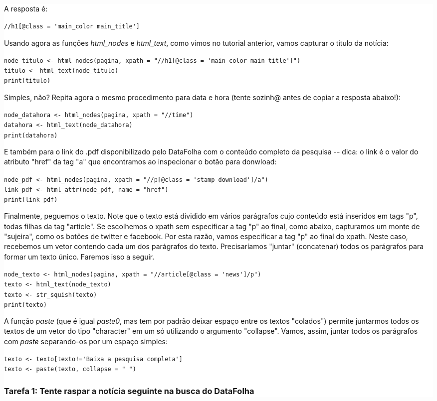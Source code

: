 A resposta é:

```{xml}
//h1[@class = 'main_color main_title']
```

Usando agora as funções *html_nodes* e *html_text*, como vimos no tutorial anterior, vamos capturar o título da notícia:

```{r}
node_titulo <- html_nodes(pagina, xpath = "//h1[@class = 'main_color main_title']")
titulo <- html_text(node_titulo)
print(titulo)
```

Simples, não? Repita agora o mesmo procedimento para data e hora (tente sozinh\@ antes de copiar a resposta abaixo!):

```{r}
node_datahora <- html_nodes(pagina, xpath = "//time")
datahora <- html_text(node_datahora)
print(datahora)
```

E também para o link do .pdf disponibilizado pelo DataFolha com o conteúdo completo da pesquisa -- dica: o link é o valor do atributo "href" da tag "a" que encontramos ao inspecionar o botão para donwload:

```{r}
node_pdf <- html_nodes(pagina, xpath = "//p[@class = 'stamp download']/a")
link_pdf <- html_attr(node_pdf, name = "href")
print(link_pdf)
```

Finalmente, peguemos o texto. Note que o texto está dividido em vários parágrafos cujo conteúdo está inseridos em tags "p", todas filhas da tag "article". Se escolhemos o xpath sem especificar a tag "p" ao final, como abaixo, capturamos um monte de "sujeira", como os botões de twitter e facebook. Por esta razão, vamos especificar a tag "p" ao final do xpath. Neste caso, recebemos um vetor contendo cada um dos parágrafos do texto. Precisaríamos "juntar" (concatenar) todos os parágrafos para formar um texto único. Faremos isso a seguir.

```{r}
node_texto <- html_nodes(pagina, xpath = "//article[@class = 'news']/p")
texto <- html_text(node_texto)
texto <- str_squish(texto)
print(texto)
```

A função *paste* (que é igual *paste0*, mas tem por padrão deixar espaço entre os textos "colados") permite juntarmos todos os textos de um vetor do tipo "character" em um só utilizando o argumento "collapse". Vamos, assim, juntar todos os parágrafos com *paste* separando-os por um espaço simples:

```{r}
texto <- texto[texto!='Baixa a pesquisa completa']
texto <- paste(texto, collapse = " ")
```

### Tarefa 1: Tente raspar a notícia seguinte na busca do DataFolha
